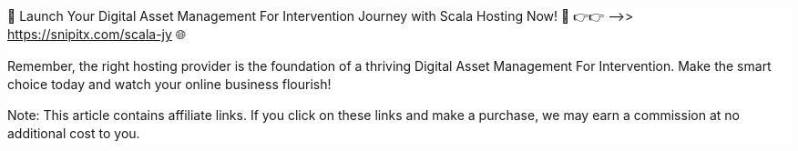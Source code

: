 🚀 Launch Your Digital Asset Management For Intervention Journey with Scala Hosting Now! 🌟
👉👉 -->> https://snipitx.com/scala-jy 🌐

Remember, the right hosting provider is the foundation of a thriving Digital Asset Management For Intervention. Make the smart choice today and watch your online business flourish!

Note: This article contains affiliate links. If you click on these links and make a purchase, we may earn a commission at no additional cost to you.